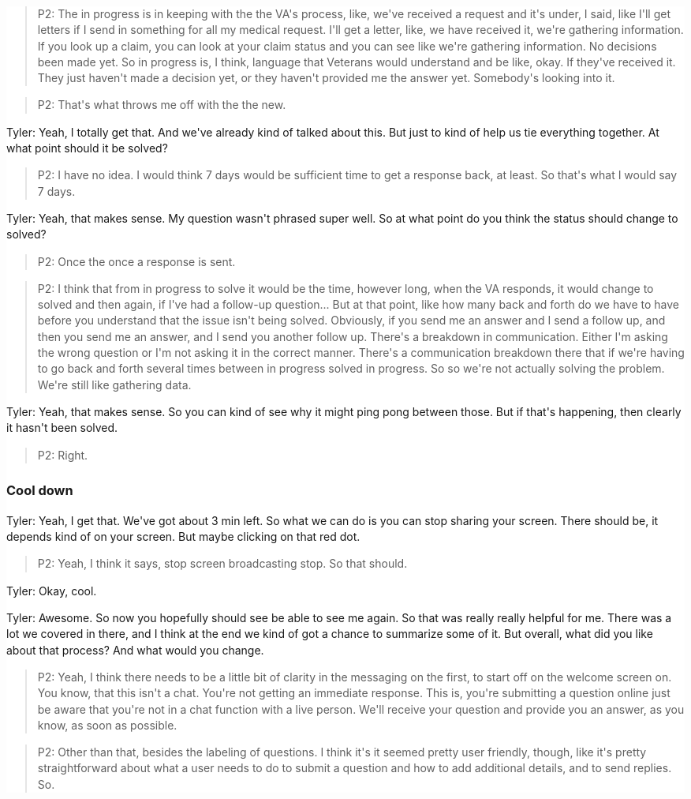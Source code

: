 > P2: The in progress is in keeping with the the VA's process, like, we've received a request and it's under, I said, like I'll get letters if I send in something for all my medical request. I'll get a letter, like, we have received it, we're gathering information. If you look up a claim, you can look at your claim status and you can see like we're gathering information. No decisions been made yet. So in progress is, I think, language that Veterans would understand and be like, okay. If they've received it. They just haven't made a decision yet, or they haven't provided me the answer yet. Somebody's looking into it.

> P2: That's what throws me off with the the new.

Tyler: Yeah, I totally get that. And we've already kind of talked about this. But just to kind of help us tie everything together. At what point should it be solved?

> P2: I have no idea. I would think 7 days would be sufficient time to get a response back, at least. So that's what I would say 7 days.

Tyler: Yeah, that makes sense. My question wasn't phrased super well. So at what point do you think the status should change to solved?

> P2: Once the once a response is sent.

> P2: I think that from in progress to solve it would be the time, however long, when the VA responds, it would change to solved and then again, if I've had a follow-up question... But at that point, like how many back and forth do we have to have before you understand that the issue isn't being solved. Obviously, if you send me an answer and I send a follow up, and then you send me an answer, and I send you another follow up. There's a breakdown in communication. Either I'm asking the wrong question or I'm not asking it in the correct manner. There's a communication breakdown there that if we're having to go back and forth several times between in progress solved in progress. So so we're not actually solving the problem. We're still like gathering data.

Tyler: Yeah, that makes sense. So you can kind of see why it might ping pong between those. But if that's happening, then clearly it hasn't been solved.

> P2: Right.

### Cool down

Tyler: Yeah, I get that. We've got about 3 min left. So what we can do is you can stop sharing your screen. There should be, it depends kind of on your screen. But maybe clicking on that red dot.

> P2: Yeah, I think it says, stop screen broadcasting stop. So that should.

Tyler: Okay, cool.

Tyler: Awesome. So now you hopefully should see be able to see me again. So that was really really helpful for me. There was a lot we covered in there, and I think at the end we kind of got a chance to summarize some of it. But overall, what did you like about that process? And what would you change.

> P2: Yeah, I think there needs to be a little bit of clarity in the messaging on the first, to start off on the welcome screen on. You know, that this isn't a chat. You're not getting an immediate response. This is, you're submitting a question online just be aware that you're not in a chat function with a live person. We'll receive your question and provide you an answer, as you know, as soon as possible.

> P2: Other than that, besides the labeling of questions. I think it's it seemed pretty user friendly, though, like it's pretty straightforward about what a user needs to do to submit a question and how to add additional details, and to send replies. So.
